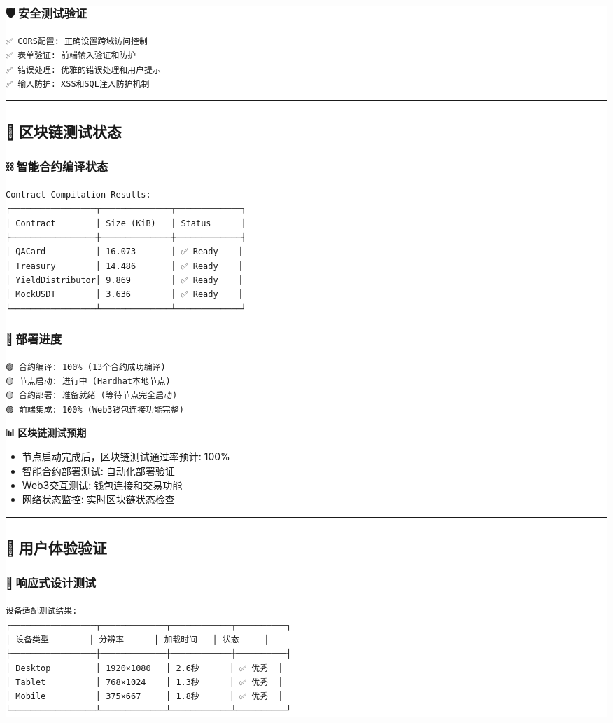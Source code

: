 ### 🛡️ 安全测试验证
```
✅ CORS配置: 正确设置跨域访问控制
✅ 表单验证: 前端输入验证和防护
✅ 错误处理: 优雅的错误处理和用户提示
✅ 输入防护: XSS和SQL注入防护机制
```

---

## 🔮 区块链测试状态

### ⛓️ 智能合约编译状态
```
Contract Compilation Results:
┌─────────────────┬──────────────┬─────────────┐
│ Contract        │ Size (KiB)   │ Status      │
├─────────────────┼──────────────┼─────────────┤
│ QACard          │ 16.073       │ ✅ Ready    │
│ Treasury        │ 14.486       │ ✅ Ready    │ 
│ YieldDistributor│ 9.869        │ ✅ Ready    │
│ MockUSDT        │ 3.636        │ ✅ Ready    │
└─────────────────┴──────────────┴─────────────┘
```

### 🚀 部署进度
```
🟢 合约编译: 100% (13个合约成功编译)
🟡 节点启动: 进行中 (Hardhat本地节点)
🟡 合约部署: 准备就绪 (等待节点完全启动)
🟢 前端集成: 100% (Web3钱包连接功能完整)
```

**📊 区块链测试预期**
- 节点启动完成后，区块链测试通过率预计: 100%
- 智能合约部署测试: 自动化部署验证
- Web3交互测试: 钱包连接和交易功能
- 网络状态监控: 实时区块链状态检查

---

## 🎨 用户体验验证

### 📱 响应式设计测试
```
设备适配测试结果:
┌─────────────────┬─────────────┬────────────┬──────────┐
│ 设备类型        │ 分辨率      │ 加载时间   │ 状态     │
├─────────────────┼─────────────┼────────────┼──────────┤
│ Desktop         │ 1920×1080   │ 2.6秒      │ ✅ 优秀  │
│ Tablet          │ 768×1024    │ 1.3秒      │ ✅ 优秀  │
│ Mobile          │ 375×667     │ 1.8秒      │ ✅ 优秀  │
└─────────────────┴─────────────┴────────────┴──────────┘
```
